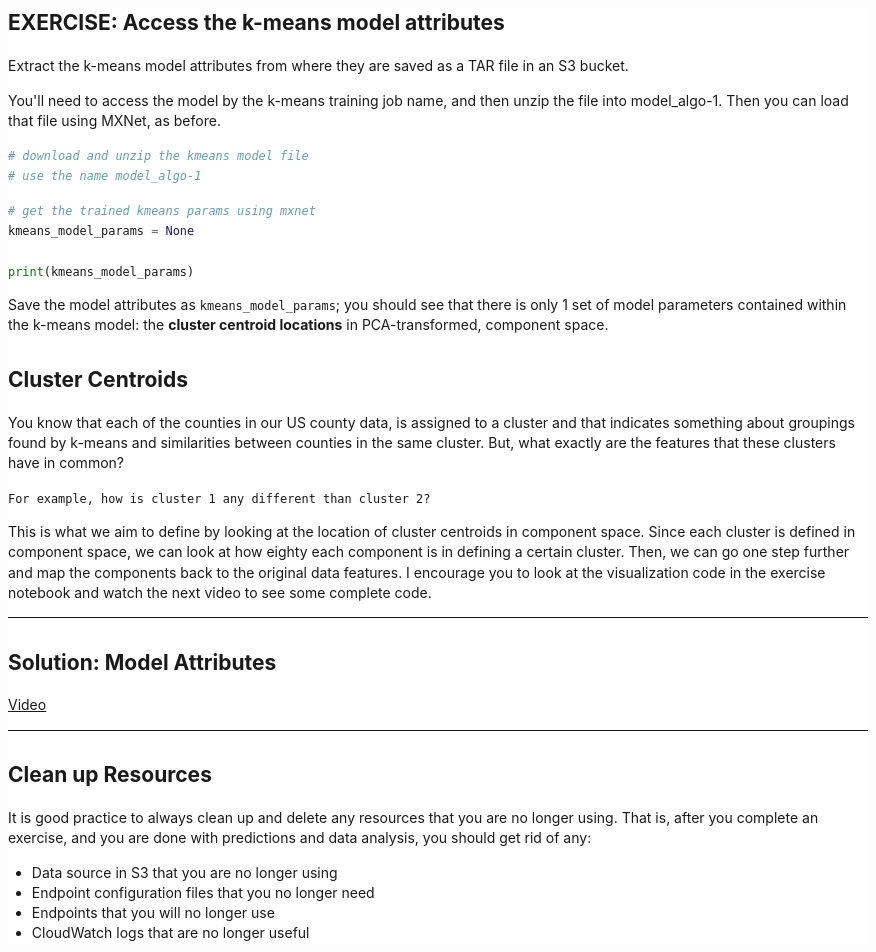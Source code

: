 ## EXERCISE: Access the k-means model attributes

Extract the k-means model attributes from where they are saved as a TAR file in an S3 bucket.

You'll need to access the model by the k-means training job name, and then unzip the file into model_algo-1. Then you can load that file using MXNet, as before.
```python
# download and unzip the kmeans model file
# use the name model_algo-1
```
```python
# get the trained kmeans params using mxnet
kmeans_model_params = None

print(kmeans_model_params)
```
Save the model attributes as ``kmeans_model_params``; you should see that there is only 1 set of model parameters contained within the k-means model: the **cluster centroid locations** in PCA-transformed, component space.

## Cluster Centroids

You know that each of the counties in our US county data, is assigned to a cluster and that indicates something about groupings found by k-means and similarities between counties in the same cluster. But, what exactly are the features that these clusters have in common?

    For example, how is cluster 1 any different than cluster 2?

This is what we aim to define by looking at the location of cluster centroids in component space. Since each cluster is defined in component space, we can look at how eighty each component is in defining a certain cluster. Then, we can go one step further and map the components back to the original data features. I encourage you to look at the visualization code in the exercise notebook and watch the next video to see some complete code.

---

## Solution: Model Attributes

[Video](https://youtu.be/VS-hVhsCBPw)

---

## Clean up Resources

It is good practice to always clean up and delete any resources that you are no longer using. That is, after you complete an exercise, and you are done with predictions and data analysis, you should get rid of any:

- Data source in S3 that you are no longer using
- Endpoint configuration files that you no longer need
- Endpoints that you will no longer use
- CloudWatch logs that are no longer useful
